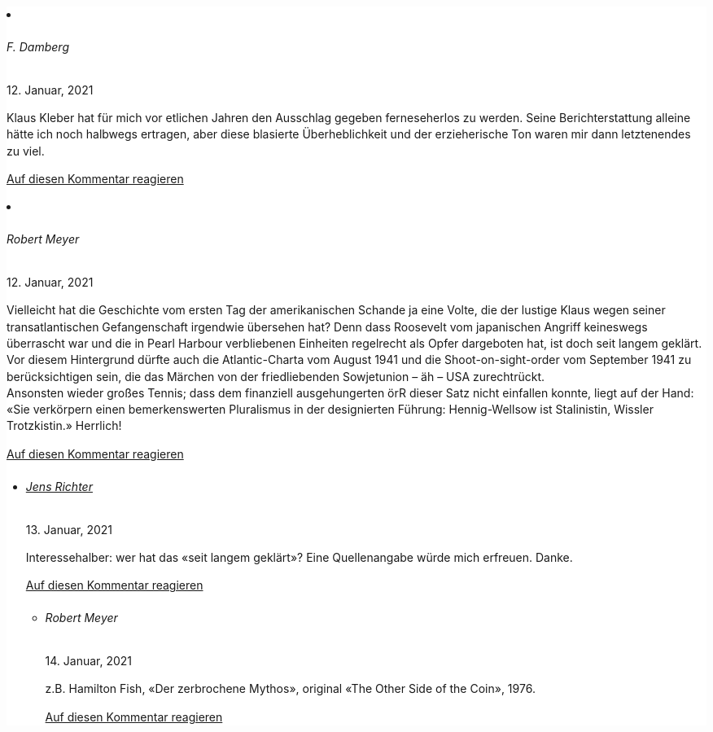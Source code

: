 <li class="comment even thread-even depth-1 clearfix" id="li-comment-104598">
<h6 class="author">F. Damberg</h6> <span class="date">12. Januar, 2021</span>



Klaus Kleber hat für mich vor etlichen Jahren den Ausschlag gegeben ferneseherlos zu werden. Seine Berichterstattung alleine hätte ich noch halbwegs ertragen, aber diese blasierte Überheblichkeit und der erzieherische Ton waren mir dann letztenendes zu viel.

<a rel="nofollow" class="comment-reply-link" href="#comment-104598" data-commentid="104598" data-postid="12787" data-belowelement="comment-104598" data-respondelement="respond" data-replyto="Antworte auf F. Damberg" aria-label="Antworte auf F. Damberg">Auf diesen Kommentar reagieren</a> 


</li>
<li class="comment odd alt thread-odd thread-alt depth-1 clearfix" id="li-comment-104607">
<h6 class="author">Robert Meyer</h6> <span class="date">12. Januar, 2021</span>



Vielleicht hat die Geschichte vom ersten Tag der amerikanischen Schande ja eine Volte, die der lustige Klaus wegen seiner transatlantischen Gefangenschaft irgendwie übersehen hat? Denn dass Roosevelt vom japanischen Angriff keineswegs überrascht war und die in Pearl Harbour verbliebenen Einheiten regelrecht als Opfer dargeboten hat, ist doch seit langem geklärt.<br>
Vor diesem Hintergrund dürfte auch die Atlantic-Charta vom August 1941 und die Shoot-on-sight-order vom September 1941 zu berücksichtigen sein, die das Märchen von der friedliebenden Sowjetunion &#8211; äh &#8211; USA zurechtrückt.<br>
Ansonsten wieder großes Tennis; dass dem finanziell ausgehungerten örR dieser Satz nicht einfallen konnte, liegt auf der Hand: «Sie verkörpern einen bemerkenswerten Pluralismus in der designierten Führung: Hennig-Wellsow ist Stalinistin, Wissler Trotzkistin.» Herrlich!

<a rel="nofollow" class="comment-reply-link" href="#comment-104607" data-commentid="104607" data-postid="12787" data-belowelement="comment-104607" data-respondelement="respond" data-replyto="Antworte auf Robert Meyer" aria-label="Antworte auf Robert Meyer">Auf diesen Kommentar reagieren</a> 


<ul class="children">
<li class="comment even depth-2 clearfix" id="li-comment-104875">
<h6 class="author"><a href="https://hoerspielereien.blogspot.com/" class="url" rel="ugc external nofollow">Jens Richter</a></h6> <span class="date">13. Januar, 2021</span>



Interessehalber: wer hat das «seit langem geklärt»? Eine Quellenangabe würde mich erfreuen. Danke.

<a rel="nofollow" class="comment-reply-link" href="#comment-104875" data-commentid="104875" data-postid="12787" data-belowelement="comment-104875" data-respondelement="respond" data-replyto="Antworte auf Jens Richter" aria-label="Antworte auf Jens Richter">Auf diesen Kommentar reagieren</a> 


<ul class="children">
<li class="comment odd alt depth-3 clearfix" id="li-comment-104973">
<h6 class="author">Robert Meyer</h6> <span class="date">14. Januar, 2021</span>



z.B. Hamilton Fish, «Der zerbrochene Mythos», original «The Other Side of the Coin», 1976.

<a rel="nofollow" class="comment-reply-link" href="#comment-104973" data-commentid="104973" data-postid="12787" data-belowelement="comment-104973" data-respondelement="respond" data-replyto="Antworte auf Robert Meyer" aria-label="Antworte auf Robert Meyer">Auf diesen Kommentar reagieren</a> 
